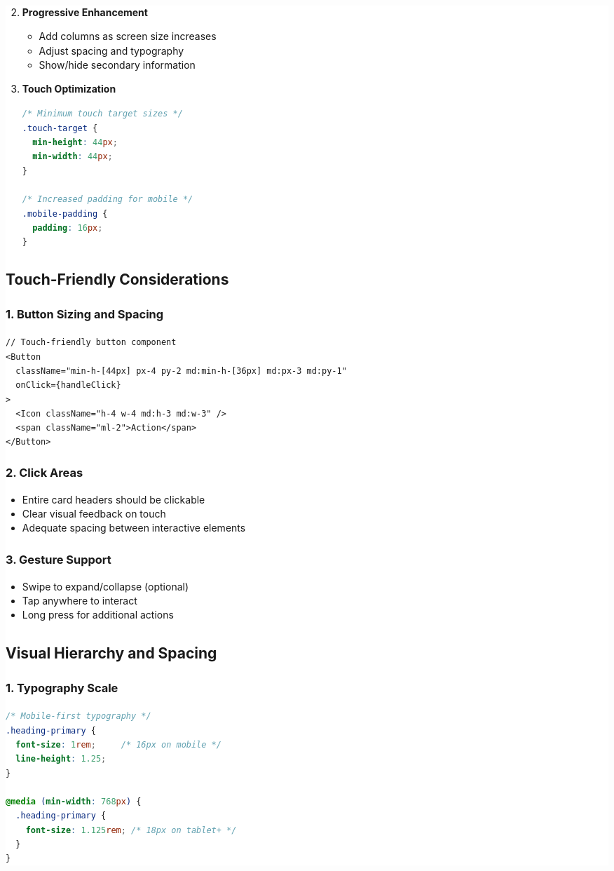 2. **Progressive Enhancement**
   - Add columns as screen size increases
   - Adjust spacing and typography
   - Show/hide secondary information

3. **Touch Optimization**
   ```css
   /* Minimum touch target sizes */
   .touch-target {
     min-height: 44px;
     min-width: 44px;
   }
   
   /* Increased padding for mobile */
   .mobile-padding {
     padding: 16px;
   }
   ```

## Touch-Friendly Considerations

### 1. Button Sizing and Spacing
```tsx
// Touch-friendly button component
<Button
  className="min-h-[44px] px-4 py-2 md:min-h-[36px] md:px-3 md:py-1"
  onClick={handleClick}
>
  <Icon className="h-4 w-4 md:h-3 md:w-3" />
  <span className="ml-2">Action</span>
</Button>
```

### 2. Click Areas
- Entire card headers should be clickable
- Clear visual feedback on touch
- Adequate spacing between interactive elements

### 3. Gesture Support
- Swipe to expand/collapse (optional)
- Tap anywhere to interact
- Long press for additional actions

## Visual Hierarchy and Spacing

### 1. Typography Scale
```css
/* Mobile-first typography */
.heading-primary {
  font-size: 1rem;     /* 16px on mobile */
  line-height: 1.25;
}

@media (min-width: 768px) {
  .heading-primary {
    font-size: 1.125rem; /* 18px on tablet+ */
  }
}
```
